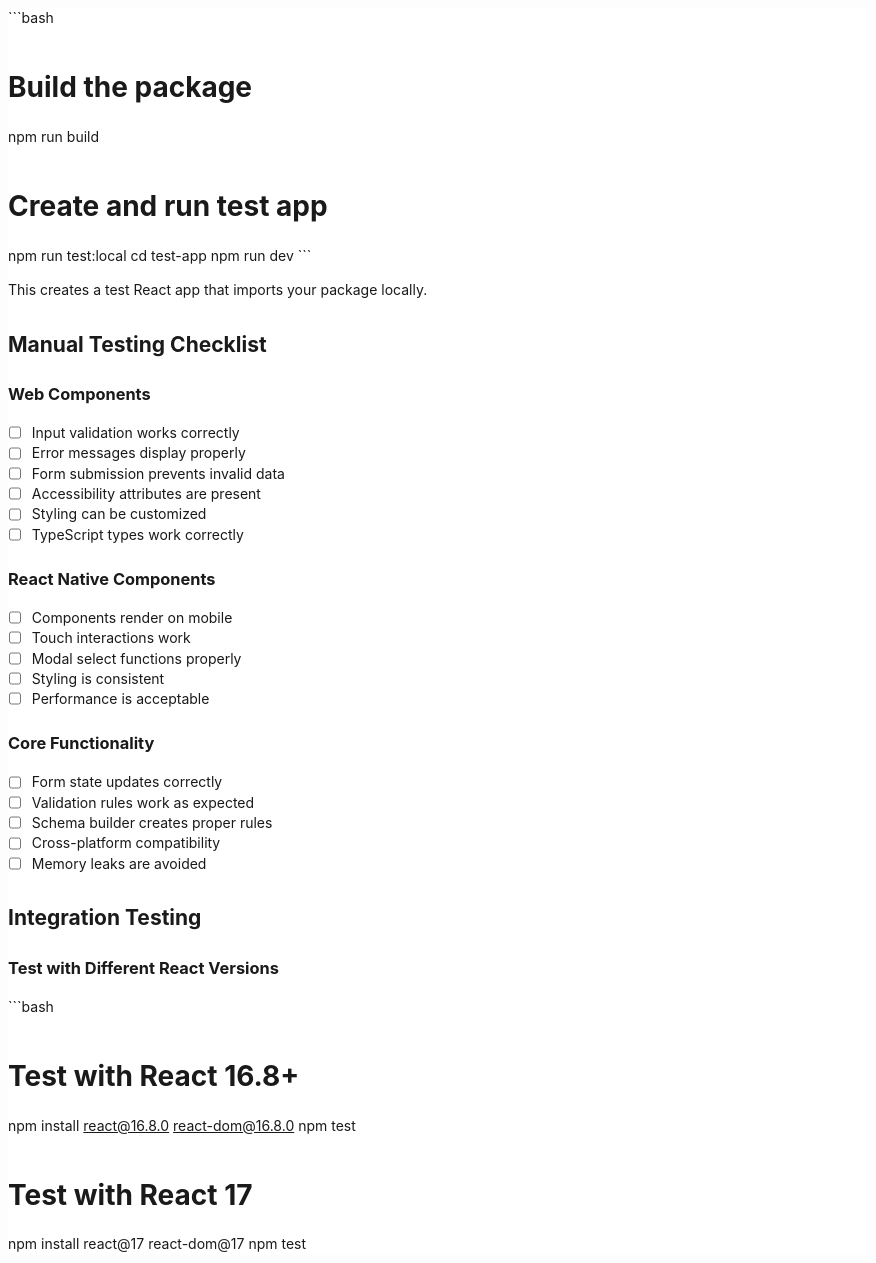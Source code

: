 \`\`\`bash
# Build the package
npm run build

# Create and run test app
npm run test:local
cd test-app
npm run dev
\`\`\`

This creates a test React app that imports your package locally.

## Manual Testing Checklist

### Web Components
- [ ] Input validation works correctly
- [ ] Error messages display properly
- [ ] Form submission prevents invalid data
- [ ] Accessibility attributes are present
- [ ] Styling can be customized
- [ ] TypeScript types work correctly

### React Native Components
- [ ] Components render on mobile
- [ ] Touch interactions work
- [ ] Modal select functions properly
- [ ] Styling is consistent
- [ ] Performance is acceptable

### Core Functionality
- [ ] Form state updates correctly
- [ ] Validation rules work as expected
- [ ] Schema builder creates proper rules
- [ ] Cross-platform compatibility
- [ ] Memory leaks are avoided

## Integration Testing

### Test with Different React Versions

\`\`\`bash
# Test with React 16.8+
npm install react@16.8.0 react-dom@16.8.0
npm test

# Test with React 17
npm install react@17 react-dom@17
npm test
